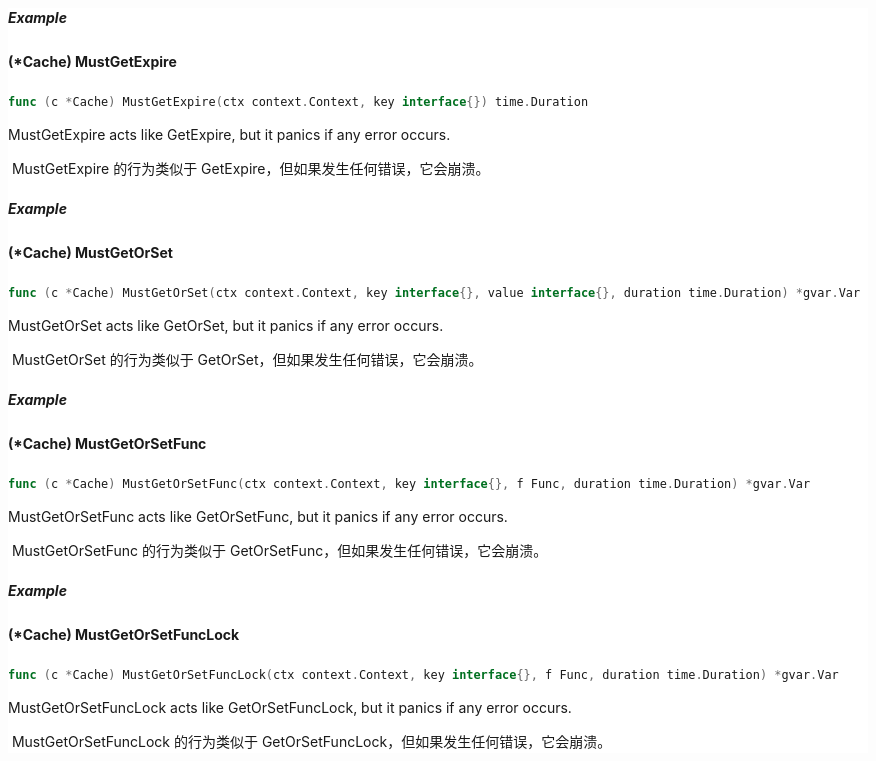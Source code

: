 ##### Example

``` go
```

#### (*Cache) MustGetExpire

```go
func (c *Cache) MustGetExpire(ctx context.Context, key interface{}) time.Duration
```

MustGetExpire acts like GetExpire, but it panics if any error occurs.

​	MustGetExpire 的行为类似于 GetExpire，但如果发生任何错误，它会崩溃。

##### Example

``` go
```

#### (*Cache) MustGetOrSet

```go
func (c *Cache) MustGetOrSet(ctx context.Context, key interface{}, value interface{}, duration time.Duration) *gvar.Var
```

MustGetOrSet acts like GetOrSet, but it panics if any error occurs.

​	MustGetOrSet 的行为类似于 GetOrSet，但如果发生任何错误，它会崩溃。

##### Example

``` go
```

#### (*Cache) MustGetOrSetFunc

```go
func (c *Cache) MustGetOrSetFunc(ctx context.Context, key interface{}, f Func, duration time.Duration) *gvar.Var
```

MustGetOrSetFunc acts like GetOrSetFunc, but it panics if any error occurs.

​	MustGetOrSetFunc 的行为类似于 GetOrSetFunc，但如果发生任何错误，它会崩溃。

##### Example

``` go
```

#### (*Cache) MustGetOrSetFuncLock

```go
func (c *Cache) MustGetOrSetFuncLock(ctx context.Context, key interface{}, f Func, duration time.Duration) *gvar.Var
```

MustGetOrSetFuncLock acts like GetOrSetFuncLock, but it panics if any error occurs.

​	MustGetOrSetFuncLock 的行为类似于 GetOrSetFuncLock，但如果发生任何错误，它会崩溃。
